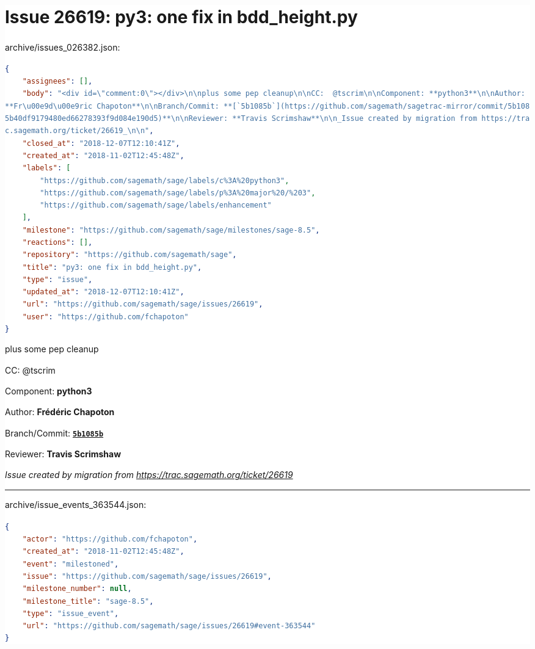 # Issue 26619: py3: one fix in bdd_height.py

archive/issues_026382.json:
```json
{
    "assignees": [],
    "body": "<div id=\"comment:0\"></div>\n\nplus some pep cleanup\n\nCC:  @tscrim\n\nComponent: **python3**\n\nAuthor: **Fr\u00e9d\u00e9ric Chapoton**\n\nBranch/Commit: **[`5b1085b`](https://github.com/sagemath/sagetrac-mirror/commit/5b1085b40df9179480ed66278393f9d084e190d5)**\n\nReviewer: **Travis Scrimshaw**\n\n_Issue created by migration from https://trac.sagemath.org/ticket/26619_\n\n",
    "closed_at": "2018-12-07T12:10:41Z",
    "created_at": "2018-11-02T12:45:48Z",
    "labels": [
        "https://github.com/sagemath/sage/labels/c%3A%20python3",
        "https://github.com/sagemath/sage/labels/p%3A%20major%20/%203",
        "https://github.com/sagemath/sage/labels/enhancement"
    ],
    "milestone": "https://github.com/sagemath/sage/milestones/sage-8.5",
    "reactions": [],
    "repository": "https://github.com/sagemath/sage",
    "title": "py3: one fix in bdd_height.py",
    "type": "issue",
    "updated_at": "2018-12-07T12:10:41Z",
    "url": "https://github.com/sagemath/sage/issues/26619",
    "user": "https://github.com/fchapoton"
}
```
<div id="comment:0"></div>

plus some pep cleanup

CC:  @tscrim

Component: **python3**

Author: **Frédéric Chapoton**

Branch/Commit: **[`5b1085b`](https://github.com/sagemath/sagetrac-mirror/commit/5b1085b40df9179480ed66278393f9d084e190d5)**

Reviewer: **Travis Scrimshaw**

_Issue created by migration from https://trac.sagemath.org/ticket/26619_





---

archive/issue_events_363544.json:
```json
{
    "actor": "https://github.com/fchapoton",
    "created_at": "2018-11-02T12:45:48Z",
    "event": "milestoned",
    "issue": "https://github.com/sagemath/sage/issues/26619",
    "milestone_number": null,
    "milestone_title": "sage-8.5",
    "type": "issue_event",
    "url": "https://github.com/sagemath/sage/issues/26619#event-363544"
}
```
